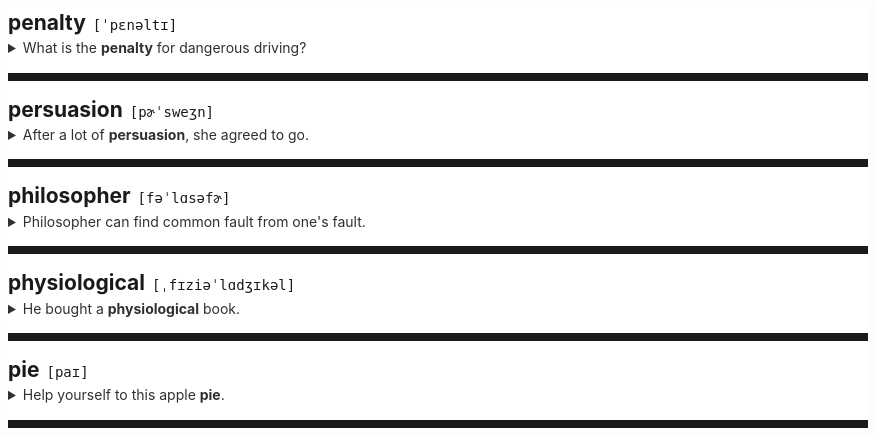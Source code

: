 
<div style="display: flex;align-items: baseline;">
    <h2 style="margin-bottom: 0;margin-top: 0">penalty</h2>
    <p style="padding:0 .5em; margin: 0;font-family: monospace;">[ˈpɛnəltɪ]</p>
    <p class="interpretation_26108" style="display:none ;padding:0 .5em; margin: 0; white-space: nowrap;overflow: hidden;text-overflow: ellipsis;">n. 惩罚；刑罚</p>
</div>
<details class="details_26108"><summary style="color: #303030;">What is the <strong>penalty</strong> for dangerous driving?</summary></details>
<hr style="padding-bottom: 0.5em;" />


<div style="display: flex;align-items: baseline;">
    <h2 style="margin-bottom: 0;margin-top: 0">persuasion</h2>
    <p style="padding:0 .5em; margin: 0;font-family: monospace;">[pɚˈsweʒn]</p>
    <p class="interpretation_26108" style="display:none ;padding:0 .5em; margin: 0; white-space: nowrap;overflow: hidden;text-overflow: ellipsis;">n. 说服；劝说</p>
</div>
<details class="details_26108"><summary style="color: #303030;">After a lot of <strong>persuasion</strong>, she agreed to go.</summary></details>
<hr style="padding-bottom: 0.5em;" />


<div style="display: flex;align-items: baseline;">
    <h2 style="margin-bottom: 0;margin-top: 0">philosopher</h2>
    <p style="padding:0 .5em; margin: 0;font-family: monospace;">[fəˈlɑsəfɚ]</p>
    <p class="interpretation_26108" style="display:none ;padding:0 .5em; margin: 0; white-space: nowrap;overflow: hidden;text-overflow: ellipsis;">n. 哲学家</p>
</div>
<details class="details_26108"><summary style="color: #303030;">Philosopher can find common fault from one's fault.</summary></details>
<hr style="padding-bottom: 0.5em;" />


<div style="display: flex;align-items: baseline;">
    <h2 style="margin-bottom: 0;margin-top: 0">physiological</h2>
    <p style="padding:0 .5em; margin: 0;font-family: monospace;">[ˌfɪziəˈlɑdʒɪkəl]</p>
    <p class="interpretation_26108" style="display:none ;padding:0 .5em; margin: 0; white-space: nowrap;overflow: hidden;text-overflow: ellipsis;">adj. 生理学的</p>
</div>
<details class="details_26108"><summary style="color: #303030;">He bought a <strong>physiological</strong> book.</summary></details>
<hr style="padding-bottom: 0.5em;" />


<div style="display: flex;align-items: baseline;">
    <h2 style="margin-bottom: 0;margin-top: 0">pie</h2>
    <p style="padding:0 .5em; margin: 0;font-family: monospace;">[paɪ]</p>
    <p class="interpretation_26108" style="display:none ;padding:0 .5em; margin: 0; white-space: nowrap;overflow: hidden;text-overflow: ellipsis;">n. 果馅饼</p>
</div>
<details class="details_26108"><summary style="color: #303030;">Help yourself to this apple <strong>pie</strong>.</summary></details>
<hr style="padding-bottom: 0.5em;" />

